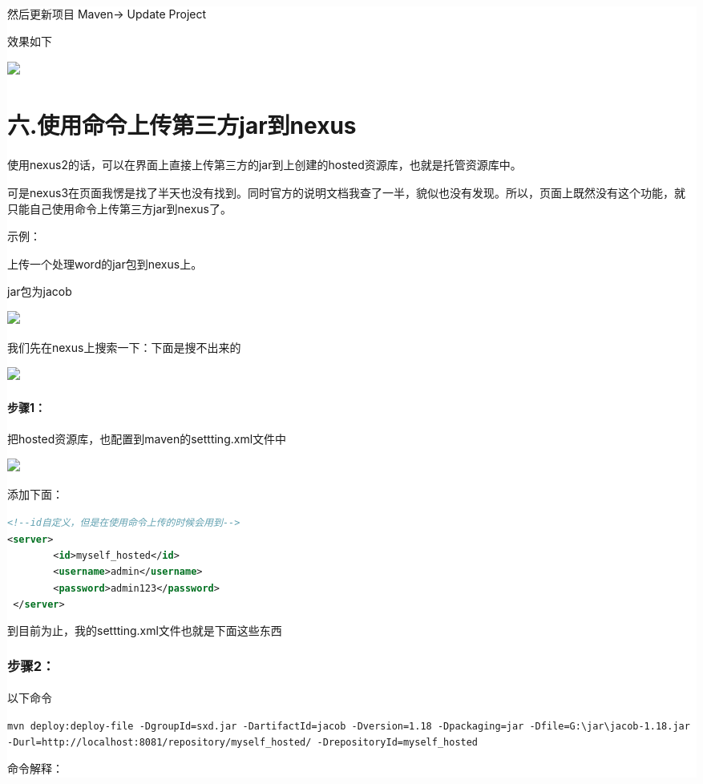 然后更新项目 Maven-> Update Project

效果如下

![](https://www.codepeople.cn/imges/nexus3/019.png)



# 六.使用命令上传第三方jar到nexus

使用nexus2的话，可以在界面上直接上传第三方的jar到上创建的hosted资源库，也就是托管资源库中。

可是nexus3在页面我愣是找了半天也没有找到。同时官方的说明文档我查了一半，貌似也没有发现。所以，页面上既然没有这个功能，就只能自己使用命令上传第三方jar到nexus了。

示例：

上传一个处理word的jar包到nexus上。

jar包为jacob

![](https://www.codepeople.cn/imges/nexus3/020.png)

我们先在nexus上搜索一下：下面是搜不出来的

![](https://www.codepeople.cn/imges/nexus3/021.png)

#### 步骤1：

把hosted资源库，也配置到maven的settting.xml文件中

![](https://www.codepeople.cn/imges/nexus3/022.png)

添加下面：



```xml
<!--id自定义，但是在使用命令上传的时候会用到-->
<server>  
        <id>myself_hosted</id>  
        <username>admin</username>  
        <password>admin123</password>  
 </server>
```

到目前为止，我的settting.xml文件也就是下面这些东西

###  步骤2：

以下命令

```shell
mvn deploy:deploy-file -DgroupId=sxd.jar -DartifactId=jacob -Dversion=1.18 -Dpackaging=jar -Dfile=G:\jar\jacob-1.18.jar -Durl=http://localhost:8081/repository/myself_hosted/ -DrepositoryId=myself_hosted
```

命令解释：
